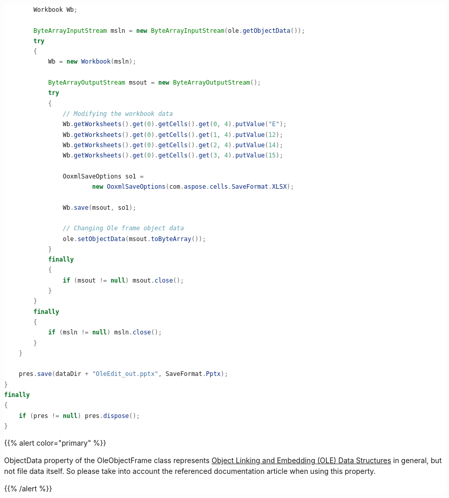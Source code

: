 ``` java 
        Workbook Wb;

        ByteArrayInputStream msln = new ByteArrayInputStream(ole.getObjectData());
        try
        {
            Wb = new Workbook(msln);

            ByteArrayOutputStream msout = new ByteArrayOutputStream();
            try
            {
                // Modifying the workbook data
                Wb.getWorksheets().get(0).getCells().get(0, 4).putValue("E");
                Wb.getWorksheets().get(0).getCells().get(1, 4).putValue(12);
                Wb.getWorksheets().get(0).getCells().get(2, 4).putValue(14);
                Wb.getWorksheets().get(0).getCells().get(3, 4).putValue(15);

                OoxmlSaveOptions so1 =
                        new OoxmlSaveOptions(com.aspose.cells.SaveFormat.XLSX);

                Wb.save(msout, so1);

                // Changing Ole frame object data
                ole.setObjectData(msout.toByteArray());
            }
            finally
            {
                if (msout != null) msout.close();
            }
        }
        finally
        {
            if (msln != null) msln.close();
        }
    }

    pres.save(dataDir + "OleEdit_out.pptx", SaveFormat.Pptx);
}
finally
{
    if (pres != null) pres.dispose();
}
```

{{% alert color="primary" %}} 

ObjectData property of the OleObjectFrame class represents [Object Linking and Embedding (OLE) Data Structures](https://docs.microsoft.com/en-us/openspecs/windows_protocols/ms-oleds/85583d21-c1cf-4afe-a35f-d6701c5fbb6f) in general, but not file data itself. So please take into account the referenced documentation article when using this property.

{{% /alert %}} 
  